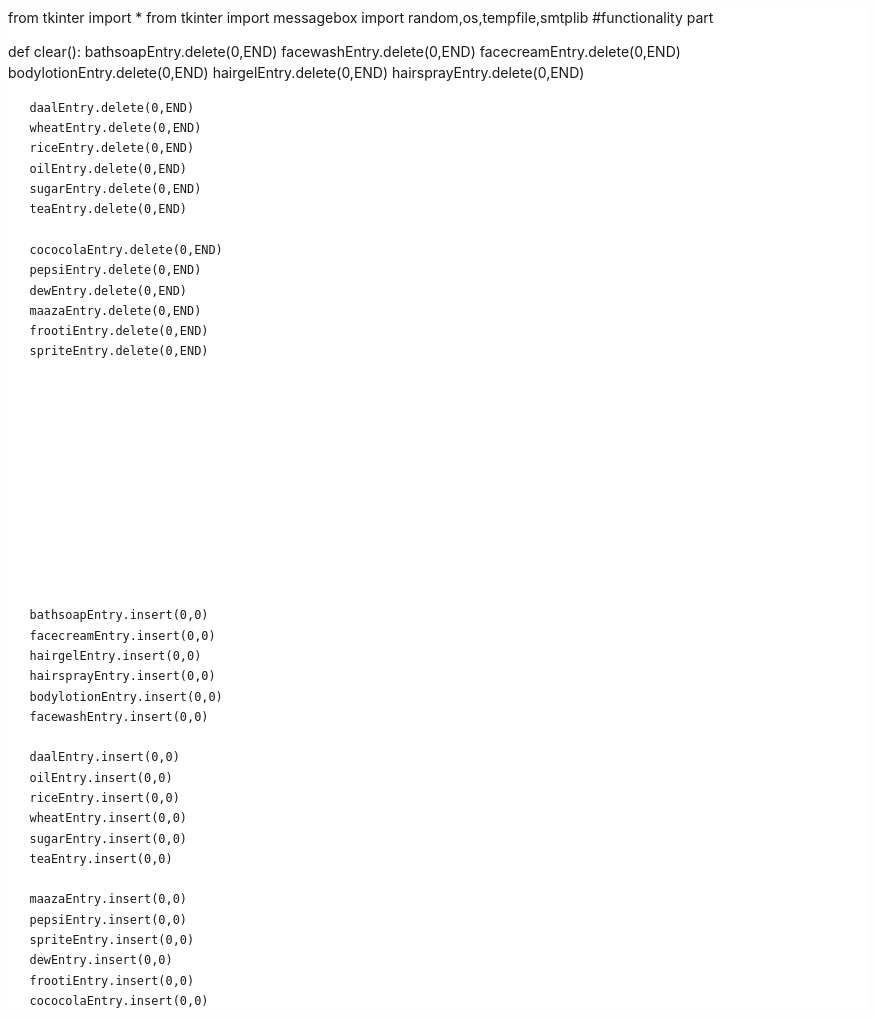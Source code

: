 from tkinter import * 
from tkinter import messagebox 
import random,os,tempfile,smtplib 
#functionality part

def clear():
       bathsoapEntry.delete(0,END)
       facewashEntry.delete(0,END)
       facecreamEntry.delete(0,END)
       bodylotionEntry.delete(0,END)
       hairgelEntry.delete(0,END)
       hairsprayEntry.delete(0,END)

       daalEntry.delete(0,END)
       wheatEntry.delete(0,END)
       riceEntry.delete(0,END)
       oilEntry.delete(0,END)
       sugarEntry.delete(0,END)
       teaEntry.delete(0,END)

       cococolaEntry.delete(0,END)
       pepsiEntry.delete(0,END) 
       dewEntry.delete(0,END)
       maazaEntry.delete(0,END)
       frootiEntry.delete(0,END)
       spriteEntry.delete(0,END) 












       bathsoapEntry.insert(0,0)
       facecreamEntry.insert(0,0)
       hairgelEntry.insert(0,0)
       hairsprayEntry.insert(0,0)
       bodylotionEntry.insert(0,0)
       facewashEntry.insert(0,0)

       daalEntry.insert(0,0)
       oilEntry.insert(0,0) 
       riceEntry.insert(0,0)
       wheatEntry.insert(0,0)
       sugarEntry.insert(0,0) 
       teaEntry.insert(0,0)

       maazaEntry.insert(0,0)
       pepsiEntry.insert(0,0) 
       spriteEntry.insert(0,0)
       dewEntry.insert(0,0)
       frootiEntry.insert(0,0) 
       cococolaEntry.insert(0,0)
